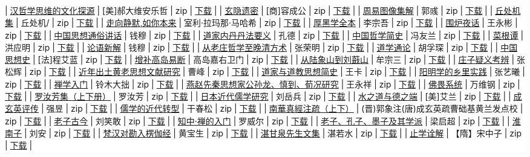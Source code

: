 | [汉哲学思维的文化探源](https://booknestle.com/book/1491) | [美]郝大维安乐哲 | zip | [下载](https://booknestle.com/book/1491) |
| [玄隐遗密](https://booknestle.com/book/1521) | [商]容成公 | zip | [下载](https://booknestle.com/book/1521) |
| [周易图像集解](https://booknestle.com/book/1558) | 郭彧 | zip | [下载](https://booknestle.com/book/1558) |
| [丘处机集](https://booknestle.com/book/1589) | 丘处机/ | zip | [下载](https://booknestle.com/book/1589) |
| [走向静默,如你本来](https://booknestle.com/book/1733) | 室利·拉玛那·马哈希 | zip | [下载](https://booknestle.com/book/1733) |
| [厚黑学全本](https://booknestle.com/book/1812) | 李宗吾 | zip | [下载](https://booknestle.com/book/1812) |
| [围炉夜话](https://booknestle.com/book/1813) | 王永彬 | zip | [下载](https://booknestle.com/book/1813) |
| [中国思想通俗讲话](https://booknestle.com/book/1827) | 钱穆 | zip | [下载](https://booknestle.com/book/1827) |
| [道家内丹丹法要义](https://booknestle.com/book/1832) | 孔德 | zip | [下载](https://booknestle.com/book/1832) |
| [中国哲学简史](https://booknestle.com/book/1907) | 冯友兰 | zip | [下载](https://booknestle.com/book/1907) |
| [菜根谭](https://booknestle.com/book/1924) | 洪应明 | zip | [下载](https://booknestle.com/book/1924) |
| [论语新解](https://booknestle.com/book/1935) | 钱穆 | zip | [下载](https://booknestle.com/book/1935) |
| [从老庄哲学至晚清方术](https://booknestle.com/book/1958) | 张荣明 | zip | [下载](https://booknestle.com/book/1958) |
| [道学通论](https://booknestle.com/book/1980) | 胡孚琛 | zip | [下载](https://booknestle.com/book/1980) |
| [中国思想史](https://booknestle.com/book/2032) | [法]程艾蓝 | zip | [下载](https://booknestle.com/book/2032) |
| [增补高岛易断](https://booknestle.com/book/2094) | 高岛嘉右卫门 | zip | [下载](https://booknestle.com/book/2094) |
| [从陆象山到刘蕺山](https://booknestle.com/book/2097) | 牟宗三 | zip | [下载](https://booknestle.com/book/2097) |
| [庄子疑义考辨](https://booknestle.com/book/2137) | 张松辉 | zip | [下载](https://booknestle.com/book/2137) |
| [近年出土黄老思想文献研究](https://booknestle.com/book/2162) | 曹峰 | zip | [下载](https://booknestle.com/book/2162) |
| [道家与道教思想简史](https://booknestle.com/book/2193) | 王卡 | zip | [下载](https://booknestle.com/book/2193) |
| [阳明学的乡里实践](https://booknestle.com/book/2198) | 张艺曦 | zip | [下载](https://booknestle.com/book/2198) |
| [禅学入门](https://booknestle.com/book/2216) | 铃木大拙 | zip | [下载](https://booknestle.com/book/2216) |
| [燕赵先秦思想家公孙龙、慎到、荀况研究](https://booknestle.com/book/2233) | 王永祥 | zip | [下载](https://booknestle.com/book/2233) |
| [佛畏系统](https://booknestle.com/book/2242) | 万维钢 | zip | [下载](https://booknestle.com/book/2242) |
| [罗汝芳集（上下册）](https://booknestle.com/book/2257) | 罗汝芳 | zip | [下载](https://booknestle.com/book/2257) |
| [日本近代儒学研究](https://booknestle.com/book/2276) | 刘岳兵 | zip | [下载](https://booknestle.com/book/2276) |
| [水之道与德之端](https://booknestle.com/book/2333) | [美]艾兰 | zip | [下载](https://booknestle.com/book/2333) |
| [成玄英评传](https://booknestle.com/book/2383) | 强昱 | zip | [下载](https://booknestle.com/book/2383) |
| [儒学的近代转型](https://booknestle.com/book/2404) | 干春松 | zip | [下载](https://booknestle.com/book/2404) |
| [南華真經注疏（上下）](https://booknestle.com/book/2426) | (晋)郭象注(唐)成玄英疏曹础基黄兰发点校 | zip | [下载](https://booknestle.com/book/2426) |
| [老子古今](https://booknestle.com/book/2478) | 刘笑敢 | zip | [下载](https://booknestle.com/book/2478) |
| [知中·禅的入门](https://booknestle.com/book/2492) | 罗威尔 | zip | [下载](https://booknestle.com/book/2492) |
| [老子、孔子、墨子及其学派](https://booknestle.com/book/2500) | 梁启超 | zip | [下载](https://booknestle.com/book/2500) |
| [淮南子](https://booknestle.com/book/2516) | 刘安 | zip | [下载](https://booknestle.com/book/2516) |
| [梵汉对勘入楞伽经](https://booknestle.com/book/2588) | 黄宝生 | zip | [下载](https://booknestle.com/book/2588) |
| [湛甘泉先生文集](https://booknestle.com/book/2608) | 湛若水 | zip | [下载](https://booknestle.com/book/2608) |
| [止学诠解](https://booknestle.com/book/2673) | 【隋】宋中子 | zip | [下载](https://booknestle.com/book/2673) |